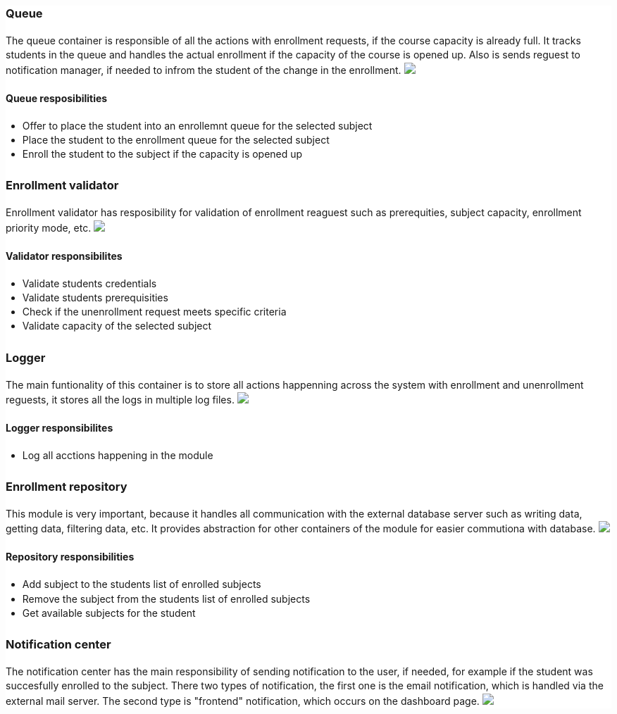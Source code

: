 ### Queue
The queue container is responsible of all the actions with enrollment requests, if the course capacity is already full. It tracks students in the queue and handles the actual enrollment if the capacity of the course is opened up. Also is sends reguest to notification manager, if needed to infrom the student of the change in the enrollment.
![](embed:Queue)

#### Queue resposibilities 
- Offer to place the student into an enrollemnt queue for the selected subject
- Place the student to the enrollment queue for the selected subject
- Enroll the student to the subject if the capacity is opened up

### Enrollment validator
Enrollment validator has resposibility for validation of enrollment reaguest such as prerequities, subject capacity, enrollment priority mode, etc.
![](embed:EnrollmentValidator)

#### Validator responsibilites 
 - Validate students credentials
 - Validate students prerequisities
 - Check if the unenrollment request meets specific criteria
 - Validate capacity of the selected subject

### Logger
The main funtionality of this container is to store all actions happenning across the system with enrollment and unenrollment reguests, it stores all the logs in multiple log files. 
![](embed:Logger)

#### Logger responsibilites
 - Log all acctions happening in the module

### Enrollment repository
This module is very important, because it handles all communication with the external database server such as writing data, getting data, filtering data, etc. It provides abstraction for other containers of the module for easier commutiona with database.
![](embed:EnrollmentRepository)

#### Repository responsibilities
 - Add subject to the students list of enrolled subjects
 - Remove the subject from the students list of enrolled subjects
 - Get available subjects for the student

### Notification center
The notification center has the main responsibility of sending notification to the user, if needed, for example if the student was succesfully enrolled to the subject.
There two types of notification, the first one is the email notification, which is handled via the external mail server. The second type is "frontend" notification, which occurs on the dashboard page.
![](embed:NotificationCenter)
